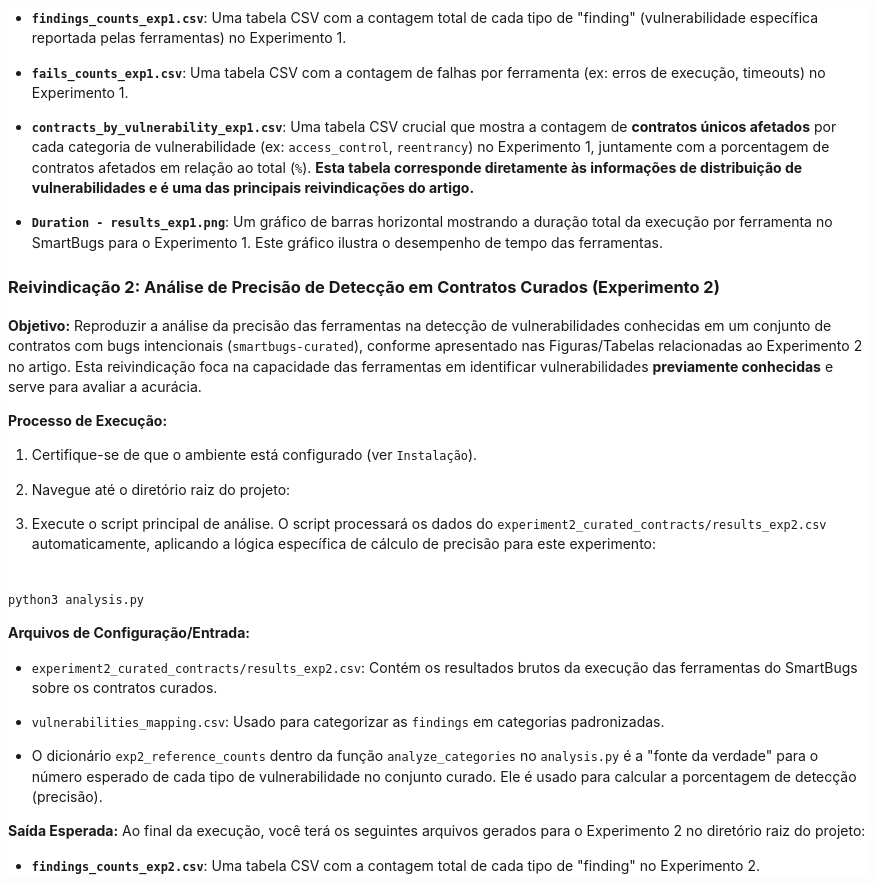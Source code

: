 * **`findings_counts_exp1.csv`**: Uma tabela CSV com a contagem total de cada tipo de "finding" (vulnerabilidade específica reportada pelas ferramentas) no Experimento 1.

* **`fails_counts_exp1.csv`**: Uma tabela CSV com a contagem de falhas por ferramenta (ex: erros de execução, timeouts) no Experimento 1.

* **`contracts_by_vulnerability_exp1.csv`**: Uma tabela CSV crucial que mostra a contagem de **contratos únicos afetados** por cada categoria de vulnerabilidade (ex: `access_control`, `reentrancy`) no Experimento 1, juntamente com a porcentagem de contratos afetados em relação ao total (`%`). **Esta tabela corresponde diretamente às informações de distribuição de vulnerabilidades e é uma das principais reivindicações do artigo.**

* **`Duration - results_exp1.png`**: Um gráfico de barras horizontal mostrando a duração total da execução por ferramenta no SmartBugs para o Experimento 1. Este gráfico ilustra o desempenho de tempo das ferramentas.

### Reivindicação 2: Análise de Precisão de Detecção em Contratos Curados (Experimento 2)

**Objetivo:** Reproduzir a análise da precisão das ferramentas na detecção de vulnerabilidades conhecidas em um conjunto de contratos com bugs intencionais (`smartbugs-curated`), conforme apresentado nas Figuras/Tabelas relacionadas ao Experimento 2 no artigo. Esta reivindicação foca na capacidade das ferramentas em identificar vulnerabilidades **previamente conhecidas** e serve para avaliar a acurácia.

**Processo de Execução:**

1. Certifique-se de que o ambiente está configurado (ver `Instalação`).

2. Navegue até o diretório raiz do projeto:

3. Execute o script principal de análise. O script processará os dados do `experiment2_curated_contracts/results_exp2.csv` automaticamente, aplicando a lógica específica de cálculo de precisão para este experimento:

```

python3 analysis.py

```

**Arquivos de Configuração/Entrada:**

* `experiment2_curated_contracts/results_exp2.csv`: Contém os resultados brutos da execução das ferramentas do SmartBugs sobre os contratos curados.

* `vulnerabilities_mapping.csv`: Usado para categorizar as `findings` em categorias padronizadas.

* O dicionário `exp2_reference_counts` dentro da função `analyze_categories` no `analysis.py` é a "fonte da verdade" para o número esperado de cada tipo de vulnerabilidade no conjunto curado. Ele é usado para calcular a porcentagem de detecção (precisão).

**Saída Esperada:**
Ao final da execução, você terá os seguintes arquivos gerados para o Experimento 2 no diretório raiz do projeto:

* **`findings_counts_exp2.csv`**: Uma tabela CSV com a contagem total de cada tipo de "finding" no Experimento 2.
